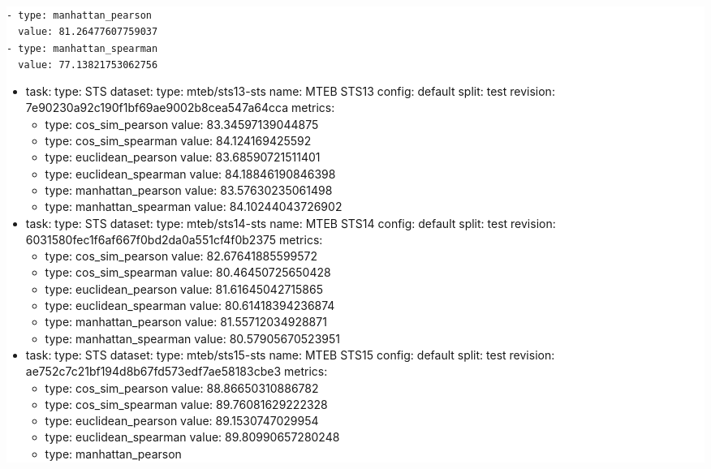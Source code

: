     - type: manhattan_pearson
      value: 81.26477607759037
    - type: manhattan_spearman
      value: 77.13821753062756
  - task:
      type: STS
    dataset:
      type: mteb/sts13-sts
      name: MTEB STS13
      config: default
      split: test
      revision: 7e90230a92c190f1bf69ae9002b8cea547a64cca
    metrics:
    - type: cos_sim_pearson
      value: 83.34597139044875
    - type: cos_sim_spearman
      value: 84.124169425592
    - type: euclidean_pearson
      value: 83.68590721511401
    - type: euclidean_spearman
      value: 84.18846190846398
    - type: manhattan_pearson
      value: 83.57630235061498
    - type: manhattan_spearman
      value: 84.10244043726902
  - task:
      type: STS
    dataset:
      type: mteb/sts14-sts
      name: MTEB STS14
      config: default
      split: test
      revision: 6031580fec1f6af667f0bd2da0a551cf4f0b2375
    metrics:
    - type: cos_sim_pearson
      value: 82.67641885599572
    - type: cos_sim_spearman
      value: 80.46450725650428
    - type: euclidean_pearson
      value: 81.61645042715865
    - type: euclidean_spearman
      value: 80.61418394236874
    - type: manhattan_pearson
      value: 81.55712034928871
    - type: manhattan_spearman
      value: 80.57905670523951
  - task:
      type: STS
    dataset:
      type: mteb/sts15-sts
      name: MTEB STS15
      config: default
      split: test
      revision: ae752c7c21bf194d8b67fd573edf7ae58183cbe3
    metrics:
    - type: cos_sim_pearson
      value: 88.86650310886782
    - type: cos_sim_spearman
      value: 89.76081629222328
    - type: euclidean_pearson
      value: 89.1530747029954
    - type: euclidean_spearman
      value: 89.80990657280248
    - type: manhattan_pearson